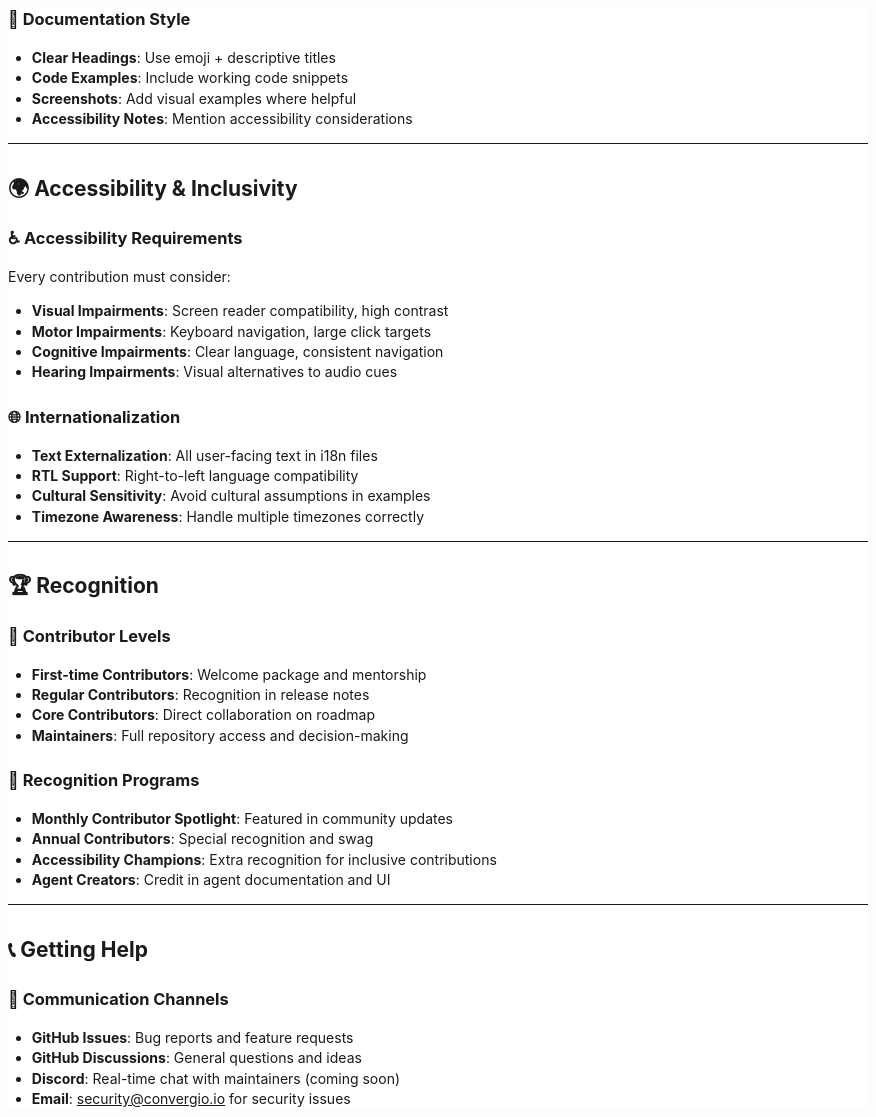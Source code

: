 ### 🎨 **Documentation Style**
- **Clear Headings**: Use emoji + descriptive titles
- **Code Examples**: Include working code snippets
- **Screenshots**: Add visual examples where helpful
- **Accessibility Notes**: Mention accessibility considerations

---

## 🌍 **Accessibility & Inclusivity**

### ♿ **Accessibility Requirements**
Every contribution must consider:
- **Visual Impairments**: Screen reader compatibility, high contrast
- **Motor Impairments**: Keyboard navigation, large click targets
- **Cognitive Impairments**: Clear language, consistent navigation
- **Hearing Impairments**: Visual alternatives to audio cues

### 🌐 **Internationalization**
- **Text Externalization**: All user-facing text in i18n files
- **RTL Support**: Right-to-left language compatibility
- **Cultural Sensitivity**: Avoid cultural assumptions in examples
- **Timezone Awareness**: Handle multiple timezones correctly

---

## 🏆 **Recognition**

### 🌟 **Contributor Levels**
- **First-time Contributors**: Welcome package and mentorship
- **Regular Contributors**: Recognition in release notes
- **Core Contributors**: Direct collaboration on roadmap
- **Maintainers**: Full repository access and decision-making

### 🎉 **Recognition Programs**
- **Monthly Contributor Spotlight**: Featured in community updates
- **Annual Contributors**: Special recognition and swag
- **Accessibility Champions**: Extra recognition for inclusive contributions
- **Agent Creators**: Credit in agent documentation and UI

---

## 📞 **Getting Help**

### 💬 **Communication Channels**
- **GitHub Issues**: Bug reports and feature requests
- **GitHub Discussions**: General questions and ideas
- **Discord**: Real-time chat with maintainers (coming soon)
- **Email**: security@convergio.io for security issues
